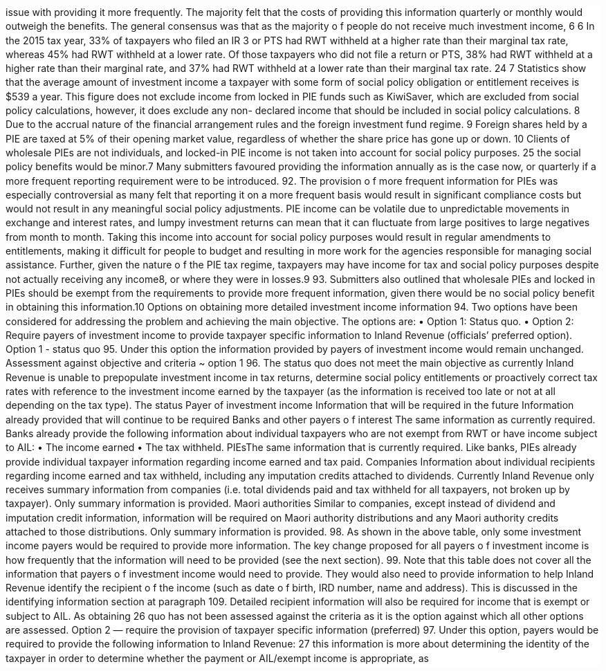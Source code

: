 issue with providing it more frequently. The majority felt that the costs of providing this information quarterly or monthly would outweigh the benefits. The general consensus was that as the majority o f people do not receive much investment income, 6 6 In the 2015 tax year, 33% of taxpayers who filed an IR 3 or PTS had RWT withheld at a higher rate than their marginal tax rate, whereas 45% had RWT withheld at a lower rate. Of those taxpayers who did not file a return or PTS, 38% had RWT withheld at a higher rate than their marginal rate, and 37% had RWT withheld at a lower rate than their marginal tax rate. 24 7 Statistics show that the average amount of investment income a taxpayer with some form of social policy obligation or entitlement receives is $539 a year. This figure does not exclude income from locked in PIE funds such as KiwiSaver, which are excluded from social policy calculations, however, it does exclude any non- declared income that should be included in social policy calculations. 8 Due to the accrual nature of the financial arrangement rules and the foreign investment fund regime. 9 Foreign shares held by a PIE are taxed at 5% of their opening market value, regardless of whether the share price has gone up or down. 10 Clients of wholesale PIEs are not individuals, and locked-in PIE income is not taken into account for social policy purposes. 25 the social policy benefits would be minor.7 Many submitters favoured providing the information annually as is the case now, or quarterly if a more frequent reporting requirement were to be introduced. 92. The provision o f more frequent information for PIEs was especially controversial as many felt that reporting it on a more frequent basis would result in significant compliance costs but would not result in any meaningful social policy adjustments. PIE income can be volatile due to unpredictable movements in exchange and interest rates, and lumpy investment returns can mean that it can fluctuate from large positives to large negatives from month to month. Taking this income into account for social policy purposes would result in regular amendments to entitlements, making it difficult for people to budget and resulting in more work for the agencies responsible for managing social assistance. Further, given the nature o f the PIE tax regime, taxpayers may have income for tax and social policy purposes despite not actually receiving any income8, or where they were in losses.9 93. Submitters also outlined that wholesale PIEs and locked in PIEs should be exempt from the requirements to provide more frequent information, given there would be no social policy benefit in obtaining this information.10 Options on obtaining more detailed investment income information 94. Two options have been considered for addressing the problem and achieving the main objective. The options are: • Option 1: Status quo. • Option 2: Require payers of investment income to provide taxpayer specific information to Inland Revenue (officials’ preferred option). Option 1 - status quo 95. Under this option the information provided by payers of investment income would remain unchanged. Assessment against objective and criteria ~ option 1 96. The status quo does not meet the main objective as currently Inland Revenue is unable to prepopulate investment income in tax returns, determine social policy entitlements or proactively correct tax rates with reference to the investment income earned by the taxpayer (as the information is received too late or not at all depending on the tax type). The status Payer of investment income Information that will be required in the future Information already provided that will continue to be required Banks and other payers o f interest The same information as currently required. Banks already provide the following information about individual taxpayers who are not exempt from RWT or have income subject to AIL: • The income earned • The tax withheld. PIEsThe same information that is currently required. Like banks, PIEs already provide individual taxpayer information regarding income earned and tax paid. Companies Information about individual recipients regarding income earned and tax withheld, including any imputation credits attached to dividends. Currently Inland Revenue only receives summary information from companies (i.e. total dividends paid and tax withheld for all taxpayers, not broken up by taxpayer). Only summary information is provided. Maori authorities Similar to companies, except instead of dividend and imputation credit information, information will be required on Maori authority distributions and any Maori authority credits attached to those distributions. Only summary information is provided. 98. As shown in the above table, only some investment income payers would be required to provide more information. The key change proposed for all payers o f investment income is how frequently that the information will need to be provided (see the next section). 99. Note that this table does not cover all the information that payers o f investment income would need to provide. They would also need to provide information to help Inland Revenue identify the recipient o f the income (such as date o f birth, IRD number, name and address). This is discussed in the identifying information section at paragraph 109. Detailed recipient information will also be required for income that is exempt or subject to AIL. As obtaining 26 quo has not been assessed against the criteria as it is the option against which all other options are assessed. Option 2 — require the provision of taxpayer specific information (preferred) 97. Under this option, payers would be required to provide the following information to Inland Revenue: 27 this information is more about determining the identity of the taxpayer in order to determine whether the payment or AIL/exempt income is appropriate, as